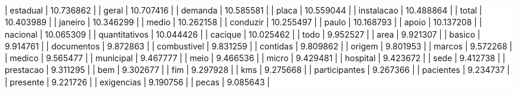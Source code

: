 | estadual | 10.736862 |
| geral | 10.707416 |
| demanda | 10.585581 |
| placa | 10.559044 |
| instalacao | 10.488864 |
| total | 10.403989 |
| janeiro | 10.346299 |
| medio | 10.262158 |
| conduzir | 10.255497 |
| paulo | 10.168793 |
| apoio | 10.137208 |
| nacional | 10.065309 |
| quantitativos | 10.044426 |
| cacique | 10.025462 |
| todo | 9.952527 |
| area | 9.921307 |
| basico | 9.914761 |
| documentos | 9.872863 |
| combustivel | 9.831259 |
| contidas | 9.809862 |
| origem | 9.801953 |
| marcos | 9.572268 |
| medico | 9.565477 |
| municipal | 9.467777 |
| meio | 9.466536 |
| micro | 9.429481 |
| hospital | 9.423672 |
| sede | 9.412738 |
| prestacao | 9.311295 |
| bem | 9.302677 |
| fim | 9.297928 |
| kms | 9.275668 |
| participantes | 9.267366 |
| pacientes | 9.234737 |
| presente | 9.221726 |
| exigencias | 9.190756 |
| pecas | 9.085643 |